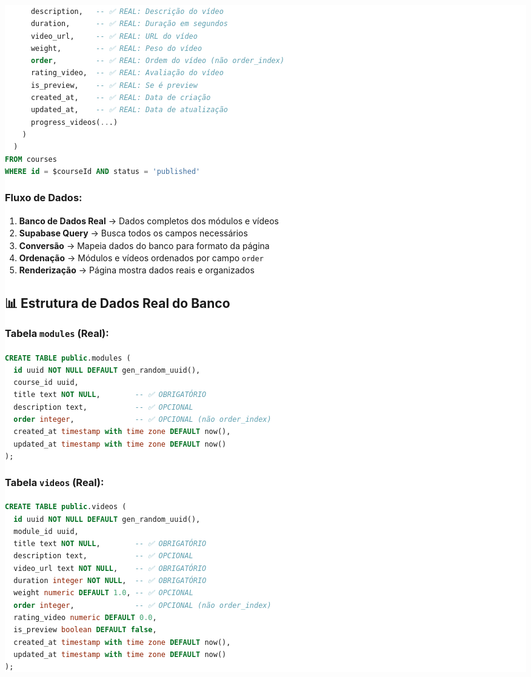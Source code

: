 ```sql
      description,   -- ✅ REAL: Descrição do vídeo
      duration,      -- ✅ REAL: Duração em segundos
      video_url,     -- ✅ REAL: URL do vídeo
      weight,        -- ✅ REAL: Peso do vídeo
      order,         -- ✅ REAL: Ordem do vídeo (não order_index)
      rating_video,  -- ✅ REAL: Avaliação do vídeo
      is_preview,    -- ✅ REAL: Se é preview
      created_at,    -- ✅ REAL: Data de criação
      updated_at,    -- ✅ REAL: Data de atualização
      progress_videos(...)
    )
  )
FROM courses 
WHERE id = $courseId AND status = 'published'
```

### **Fluxo de Dados:**

1. **Banco de Dados Real** → Dados completos dos módulos e vídeos
2. **Supabase Query** → Busca todos os campos necessários
3. **Conversão** → Mapeia dados do banco para formato da página
4. **Ordenação** → Módulos e vídeos ordenados por campo `order`
5. **Renderização** → Página mostra dados reais e organizados

## 📊 **Estrutura de Dados Real do Banco**

### **Tabela `modules` (Real):**
```sql
CREATE TABLE public.modules (
  id uuid NOT NULL DEFAULT gen_random_uuid(),
  course_id uuid,
  title text NOT NULL,        -- ✅ OBRIGATÓRIO
  description text,           -- ✅ OPCIONAL
  order integer,              -- ✅ OPCIONAL (não order_index)
  created_at timestamp with time zone DEFAULT now(),
  updated_at timestamp with time zone DEFAULT now()
);
```

### **Tabela `videos` (Real):**
```sql
CREATE TABLE public.videos (
  id uuid NOT NULL DEFAULT gen_random_uuid(),
  module_id uuid,
  title text NOT NULL,        -- ✅ OBRIGATÓRIO
  description text,           -- ✅ OPCIONAL
  video_url text NOT NULL,    -- ✅ OBRIGATÓRIO
  duration integer NOT NULL,  -- ✅ OBRIGATÓRIO
  weight numeric DEFAULT 1.0, -- ✅ OPCIONAL
  order integer,              -- ✅ OPCIONAL (não order_index)
  rating_video numeric DEFAULT 0.0,
  is_preview boolean DEFAULT false,
  created_at timestamp with time zone DEFAULT now(),
  updated_at timestamp with time zone DEFAULT now()
);
```
